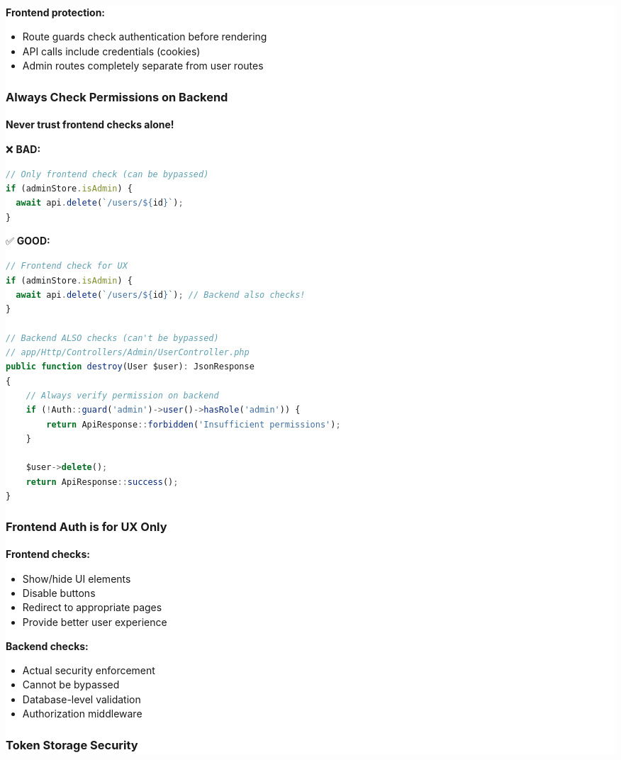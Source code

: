 **Frontend protection:**
- Route guards check authentication before rendering
- API calls include credentials (cookies)
- Admin routes completely separate from user routes

### Always Check Permissions on Backend

**Never trust frontend checks alone!**

❌ **BAD:**
```typescript
// Only frontend check (can be bypassed)
if (adminStore.isAdmin) {
  await api.delete(`/users/${id}`);
}
```

✅ **GOOD:**
```typescript
// Frontend check for UX
if (adminStore.isAdmin) {
  await api.delete(`/users/${id}`); // Backend also checks!
}

// Backend ALSO checks (can't be bypassed)
// app/Http/Controllers/Admin/UserController.php
public function destroy(User $user): JsonResponse
{
    // Always verify permission on backend
    if (!Auth::guard('admin')->user()->hasRole('admin')) {
        return ApiResponse::forbidden('Insufficient permissions');
    }

    $user->delete();
    return ApiResponse::success();
}
```

### Frontend Auth is for UX Only

**Frontend checks:**
- Show/hide UI elements
- Disable buttons
- Redirect to appropriate pages
- Provide better user experience

**Backend checks:**
- Actual security enforcement
- Cannot be bypassed
- Database-level validation
- Authorization middleware

### Token Storage Security
